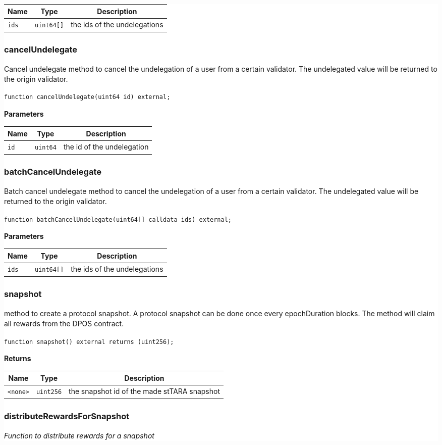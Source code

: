 |Name|Type|Description|
|----|----|-----------|
|`ids`|`uint64[]`|the ids of the undelegations|


### cancelUndelegate

Cancel undelegate method to cancel the undelegation of a user from a certain validator.
The undelegated value will be returned to the origin validator.


```solidity
function cancelUndelegate(uint64 id) external;
```
**Parameters**

|Name|Type|Description|
|----|----|-----------|
|`id`|`uint64`|the id of the undelegation|


### batchCancelUndelegate

Batch cancel undelegate method to cancel the undelegation of a user from a certain validator.
The undelegated value will be returned to the origin validator.


```solidity
function batchCancelUndelegate(uint64[] calldata ids) external;
```
**Parameters**

|Name|Type|Description|
|----|----|-----------|
|`ids`|`uint64[]`|the ids of the undelegations|


### snapshot

method to create a protocol snapshot.
A protocol snapshot can be done once every epochDuration blocks.
The method will claim all rewards from the DPOS contract.


```solidity
function snapshot() external returns (uint256);
```
**Returns**

|Name|Type|Description|
|----|----|-----------|
|`<none>`|`uint256`|the snapshot id of the made stTARA snapshot|


### distributeRewardsForSnapshot

*Function to distribute rewards for a snapshot*
